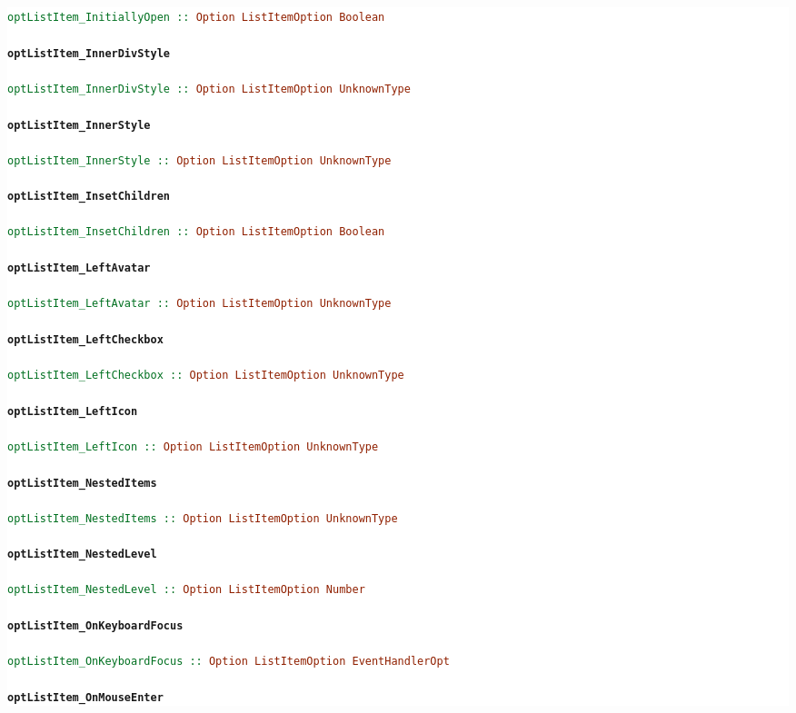 ``` purescript
optListItem_InitiallyOpen :: Option ListItemOption Boolean
```

#### `optListItem_InnerDivStyle`

``` purescript
optListItem_InnerDivStyle :: Option ListItemOption UnknownType
```

#### `optListItem_InnerStyle`

``` purescript
optListItem_InnerStyle :: Option ListItemOption UnknownType
```

#### `optListItem_InsetChildren`

``` purescript
optListItem_InsetChildren :: Option ListItemOption Boolean
```

#### `optListItem_LeftAvatar`

``` purescript
optListItem_LeftAvatar :: Option ListItemOption UnknownType
```

#### `optListItem_LeftCheckbox`

``` purescript
optListItem_LeftCheckbox :: Option ListItemOption UnknownType
```

#### `optListItem_LeftIcon`

``` purescript
optListItem_LeftIcon :: Option ListItemOption UnknownType
```

#### `optListItem_NestedItems`

``` purescript
optListItem_NestedItems :: Option ListItemOption UnknownType
```

#### `optListItem_NestedLevel`

``` purescript
optListItem_NestedLevel :: Option ListItemOption Number
```

#### `optListItem_OnKeyboardFocus`

``` purescript
optListItem_OnKeyboardFocus :: Option ListItemOption EventHandlerOpt
```

#### `optListItem_OnMouseEnter`
